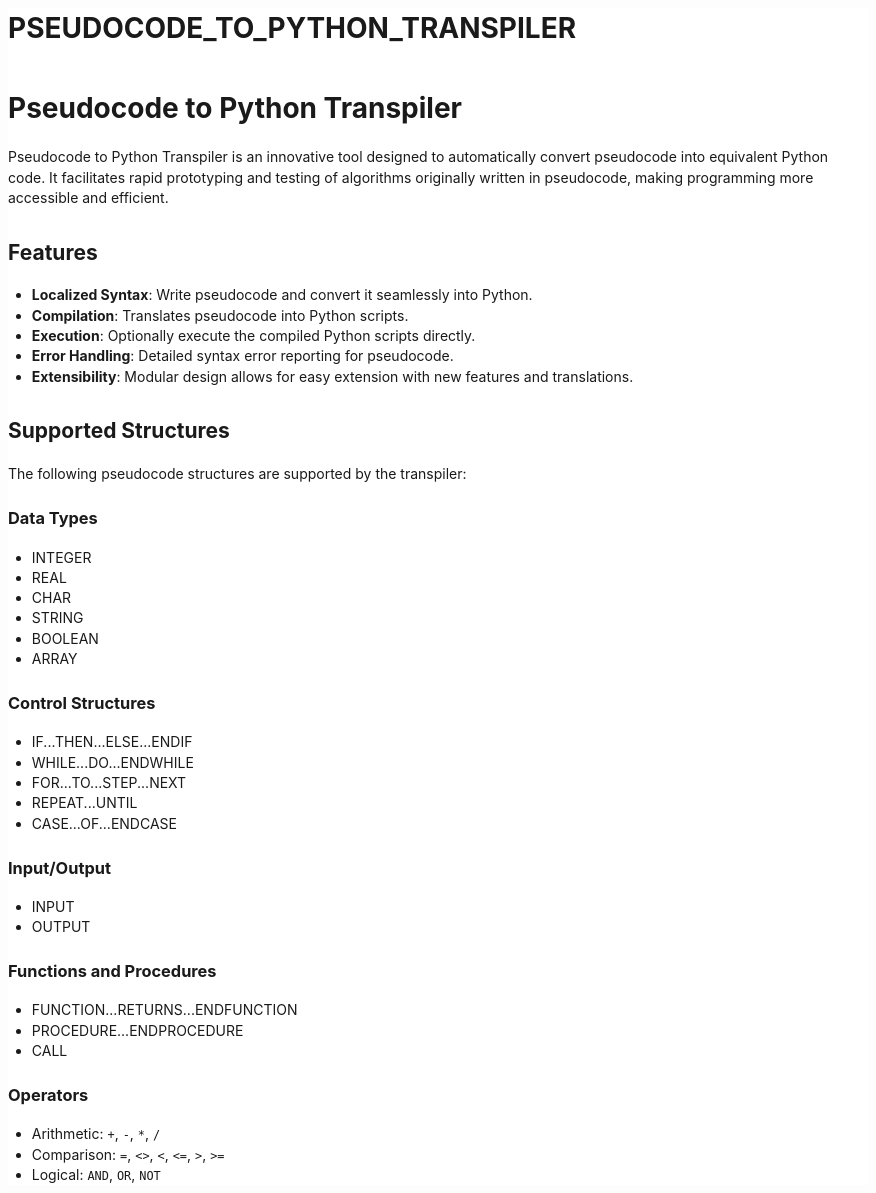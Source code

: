 # PSEUDOCODE_TO_PYTHON_TRANSPILER
# Pseudocode to Python Transpiler

Pseudocode to Python Transpiler is an innovative tool designed to automatically convert pseudocode into equivalent Python code. It facilitates rapid prototyping and testing of algorithms originally written in pseudocode, making programming more accessible and efficient.

## Features

- **Localized Syntax**: Write pseudocode and convert it seamlessly into Python.
- **Compilation**: Translates pseudocode into Python scripts.
- **Execution**: Optionally execute the compiled Python scripts directly.
- **Error Handling**: Detailed syntax error reporting for pseudocode.
- **Extensibility**: Modular design allows for easy extension with new features and translations.

## Supported Structures
The following pseudocode structures are supported by the transpiler:

### Data Types
- INTEGER
- REAL
- CHAR
- STRING
- BOOLEAN
- ARRAY

### Control Structures
- IF...THEN...ELSE...ENDIF
- WHILE...DO...ENDWHILE
- FOR...TO...STEP...NEXT
- REPEAT...UNTIL
- CASE...OF...ENDCASE

### Input/Output
- INPUT
- OUTPUT

### Functions and Procedures
- FUNCTION...RETURNS...ENDFUNCTION
- PROCEDURE...ENDPROCEDURE
- CALL

### Operators
- Arithmetic: `+`, `-`, `*`, `/`
- Comparison: `=`, `<>`, `<`, `<=`, `>`, `>=`
- Logical: `AND`, `OR`, `NOT`
